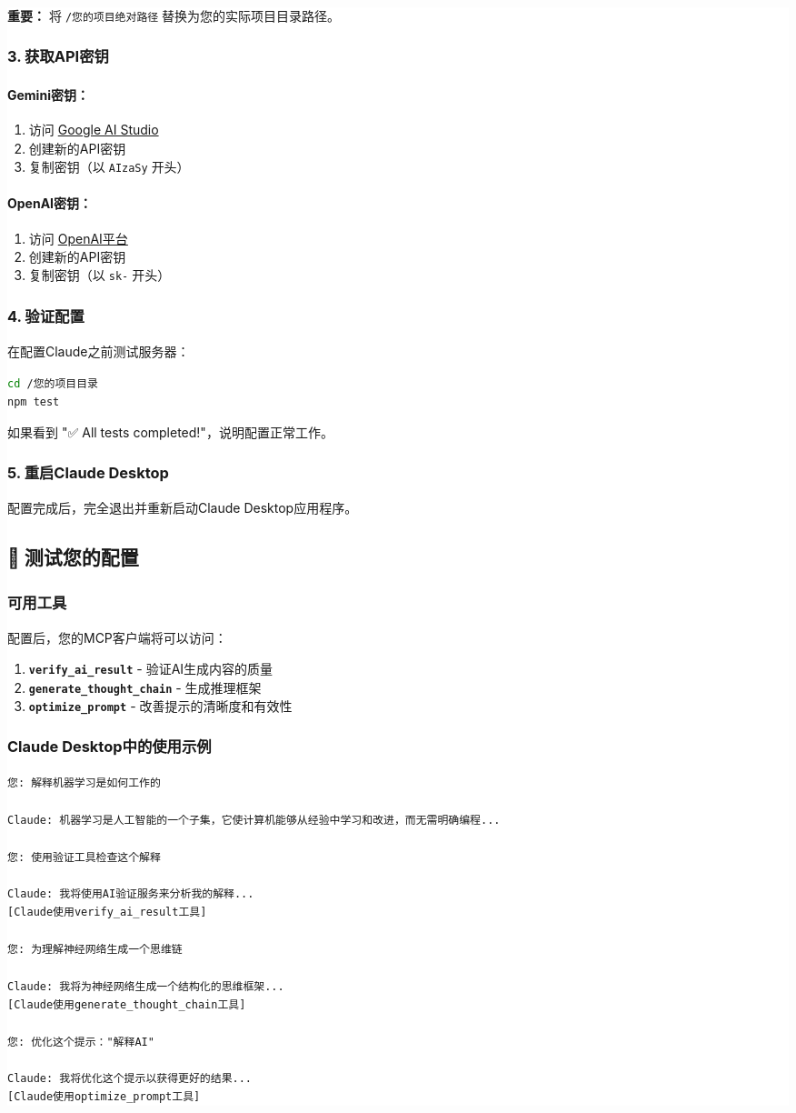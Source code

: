 **重要：** 将 `/您的项目绝对路径` 替换为您的实际项目目录路径。

### 3. 获取API密钥

#### Gemini密钥：
1. 访问 [Google AI Studio](https://aistudio.google.com/app/apikey)
2. 创建新的API密钥
3. 复制密钥（以 `AIzaSy` 开头）

#### OpenAI密钥：
1. 访问 [OpenAI平台](https://platform.openai.com/api-keys)
2. 创建新的API密钥
3. 复制密钥（以 `sk-` 开头）

### 4. 验证配置

在配置Claude之前测试服务器：
```bash
cd /您的项目目录
npm test
```

如果看到 "✅ All tests completed!"，说明配置正常工作。

### 5. 重启Claude Desktop

配置完成后，完全退出并重新启动Claude Desktop应用程序。

## 🧪 测试您的配置

### 可用工具

配置后，您的MCP客户端将可以访问：

1. **`verify_ai_result`** - 验证AI生成内容的质量
2. **`generate_thought_chain`** - 生成推理框架
3. **`optimize_prompt`** - 改善提示的清晰度和有效性

### Claude Desktop中的使用示例

```
您: 解释机器学习是如何工作的

Claude: 机器学习是人工智能的一个子集，它使计算机能够从经验中学习和改进，而无需明确编程...

您: 使用验证工具检查这个解释

Claude: 我将使用AI验证服务来分析我的解释...
[Claude使用verify_ai_result工具]

您: 为理解神经网络生成一个思维链

Claude: 我将为神经网络生成一个结构化的思维框架...
[Claude使用generate_thought_chain工具]

您: 优化这个提示："解释AI"

Claude: 我将优化这个提示以获得更好的结果...
[Claude使用optimize_prompt工具]
```
